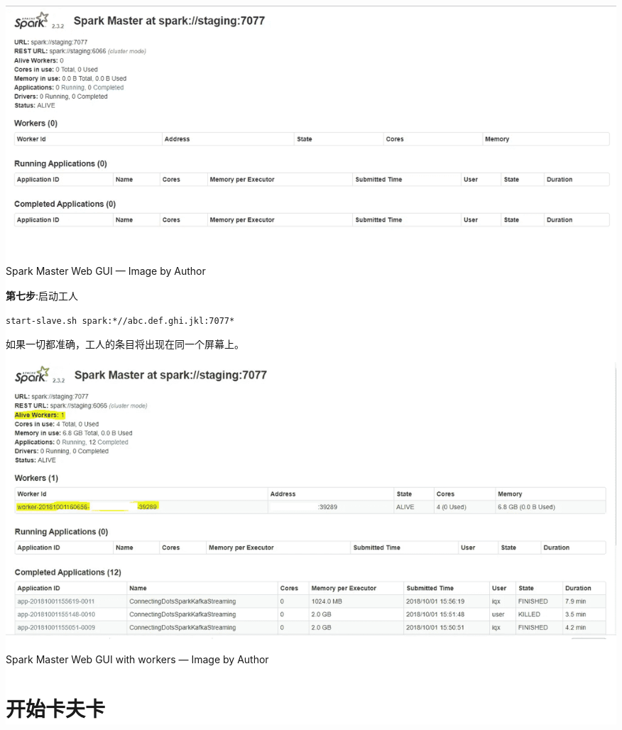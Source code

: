 ![](img/6c41819436731edcebb4a79789d6d29f.png)

Spark Master Web GUI — Image by Author

**第七步**:启动工人

```
start-slave.sh spark:*//abc.def.ghi.jkl:7077*
```

如果一切都准确，工人的条目将出现在同一个屏幕上。

![](img/2784db8b78677be863addf30b0b0686a.png)

Spark Master Web GUI with workers — Image by Author

# 开始卡夫卡
